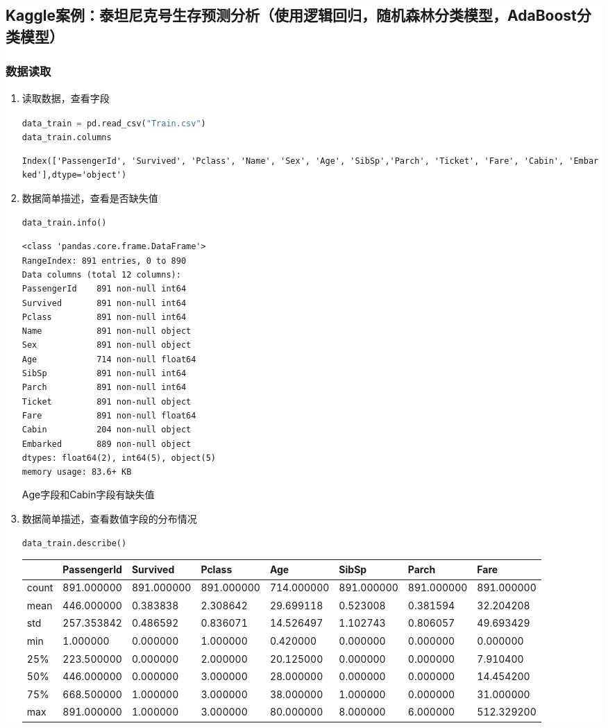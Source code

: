 ## Kaggle案例：泰坦尼克号生存预测分析（使用逻辑回归，随机森林分类模型，AdaBoost分类模型）

### 数据读取

1. 读取数据，查看字段

   ```python
   data_train = pd.read_csv("Train.csv")
   data_train.columns
   ```

   ```
   Index(['PassengerId', 'Survived', 'Pclass', 'Name', 'Sex', 'Age', 'SibSp','Parch', 'Ticket', 'Fare', 'Cabin', 'Embarked'],dtype='object')
   ```

2. 数据简单描述，查看是否缺失值

   ```python
   data_train.info()
   ```

   ```
   <class 'pandas.core.frame.DataFrame'>
   RangeIndex: 891 entries, 0 to 890
   Data columns (total 12 columns):
   PassengerId    891 non-null int64
   Survived       891 non-null int64
   Pclass         891 non-null int64
   Name           891 non-null object
   Sex            891 non-null object
   Age            714 non-null float64
   SibSp          891 non-null int64
   Parch          891 non-null int64
   Ticket         891 non-null object
   Fare           891 non-null float64
   Cabin          204 non-null object
   Embarked       889 non-null object
   dtypes: float64(2), int64(5), object(5)
   memory usage: 83.6+ KB
   ```

   Age字段和Cabin字段有缺失值

3. 数据简单描述，查看数值字段的分布情况

   ```python
   data_train.describe()
   ```

   |       | PassengerId | Survived   | Pclass     | Age        | SibSp      | Parch      | Fare       |
   | ----- | ----------- | ---------- | ---------- | ---------- | ---------- | ---------- | ---------- |
   | count | 891.000000  | 891.000000 | 891.000000 | 714.000000 | 891.000000 | 891.000000 | 891.000000 |
   | mean  | 446.000000  | 0.383838   | 2.308642   | 29.699118  | 0.523008   | 0.381594   | 32.204208  |
   | std   | 257.353842  | 0.486592   | 0.836071   | 14.526497  | 1.102743   | 0.806057   | 49.693429  |
   | min   | 1.000000    | 0.000000   | 1.000000   | 0.420000   | 0.000000   | 0.000000   | 0.000000   |
   | 25%   | 223.500000  | 0.000000   | 2.000000   | 20.125000  | 0.000000   | 0.000000   | 7.910400   |
   | 50%   | 446.000000  | 0.000000   | 3.000000   | 28.000000  | 0.000000   | 0.000000   | 14.454200  |
   | 75%   | 668.500000  | 1.000000   | 3.000000   | 38.000000  | 1.000000   | 0.000000   | 31.000000  |
   | max   | 891.000000  | 1.000000   | 3.000000   | 80.000000  | 8.000000   | 6.000000   | 512.329200 |
